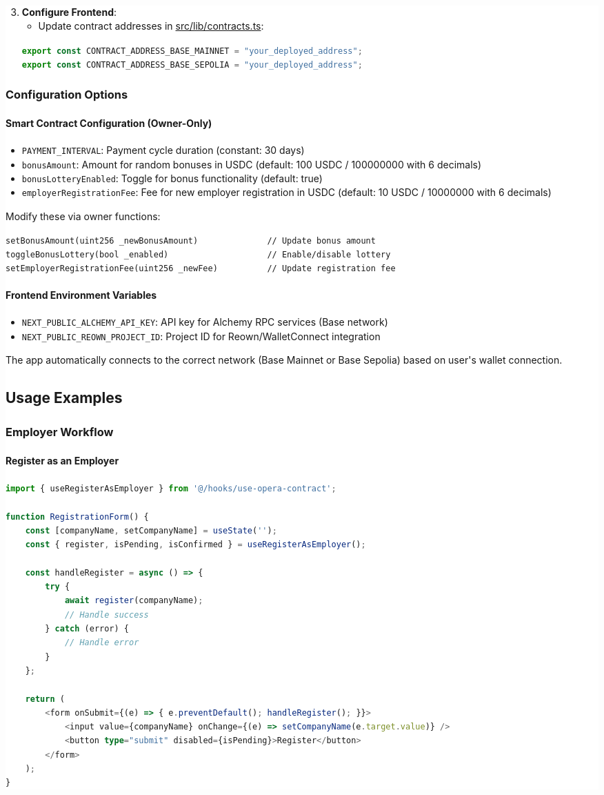 3. **Configure Frontend**:
   - Update contract addresses in [src/lib/contracts.ts](./src/lib/contracts.ts):
   ```typescript
   export const CONTRACT_ADDRESS_BASE_MAINNET = "your_deployed_address";
   export const CONTRACT_ADDRESS_BASE_SEPOLIA = "your_deployed_address";
   ```

### Configuration Options

#### Smart Contract Configuration (Owner-Only)

- `PAYMENT_INTERVAL`: Payment cycle duration (constant: 30 days)
- `bonusAmount`: Amount for random bonuses in USDC (default: 100 USDC / 100000000 with 6 decimals)
- `bonusLotteryEnabled`: Toggle for bonus functionality (default: true)
- `employerRegistrationFee`: Fee for new employer registration in USDC (default: 10 USDC / 10000000 with 6 decimals)

Modify these via owner functions:
```solidity
setBonusAmount(uint256 _newBonusAmount)              // Update bonus amount
toggleBonusLottery(bool _enabled)                    // Enable/disable lottery
setEmployerRegistrationFee(uint256 _newFee)          // Update registration fee
```

#### Frontend Environment Variables

- `NEXT_PUBLIC_ALCHEMY_API_KEY`: API key for Alchemy RPC services (Base network)
- `NEXT_PUBLIC_REOWN_PROJECT_ID`: Project ID for Reown/WalletConnect integration

The app automatically connects to the correct network (Base Mainnet or Base Sepolia) based on user's wallet connection.

## Usage Examples

### Employer Workflow

#### Register as an Employer

```typescript
import { useRegisterAsEmployer } from '@/hooks/use-opera-contract';

function RegistrationForm() {
    const [companyName, setCompanyName] = useState('');
    const { register, isPending, isConfirmed } = useRegisterAsEmployer();

    const handleRegister = async () => {
        try {
            await register(companyName);
            // Handle success
        } catch (error) {
            // Handle error
        }
    };

    return (
        <form onSubmit={(e) => { e.preventDefault(); handleRegister(); }}>
            <input value={companyName} onChange={(e) => setCompanyName(e.target.value)} />
            <button type="submit" disabled={isPending}>Register</button>
        </form>
    );
}
```
